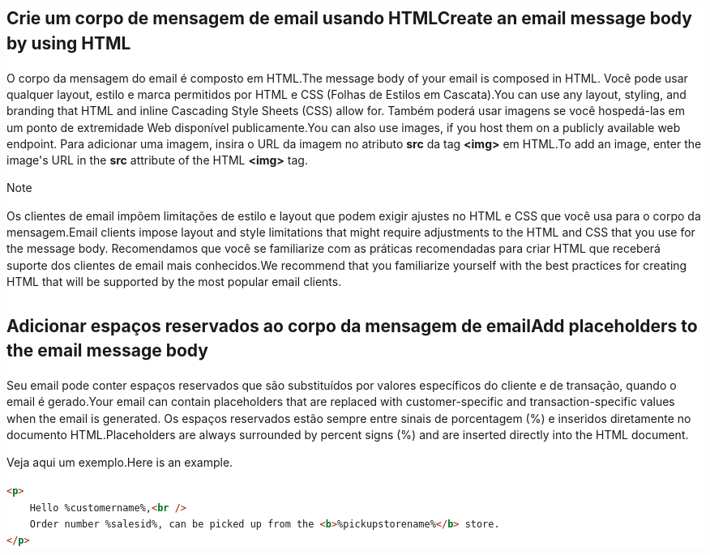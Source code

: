 ## <a name="create-an-email-message-body-by-using-html"></a><span data-ttu-id="e0b4c-125">Crie um corpo de mensagem de email usando HTML</span><span class="sxs-lookup"><span data-stu-id="e0b4c-125">Create an email message body by using HTML</span></span>

<span data-ttu-id="e0b4c-126">O corpo da mensagem do email é composto em HTML.</span><span class="sxs-lookup"><span data-stu-id="e0b4c-126">The message body of your email is composed in HTML.</span></span> <span data-ttu-id="e0b4c-127">Você pode usar qualquer layout, estilo e marca permitidos por HTML e CSS (Folhas de Estilos em Cascata).</span><span class="sxs-lookup"><span data-stu-id="e0b4c-127">You can use any layout, styling, and branding that HTML and inline Cascading Style Sheets (CSS) allow for.</span></span> <span data-ttu-id="e0b4c-128">Também poderá usar imagens se você hospedá-las em um ponto de extremidade Web disponível publicamente.</span><span class="sxs-lookup"><span data-stu-id="e0b4c-128">You can also use images, if you host them on a publicly available web endpoint.</span></span> <span data-ttu-id="e0b4c-129">Para adicionar uma imagem, insira o URL da imagem no atributo **src** da tag **&lt;img&gt;** em HTML.</span><span class="sxs-lookup"><span data-stu-id="e0b4c-129">To add an image, enter the image's URL in the **src** attribute of the HTML **&lt;img&gt;** tag.</span></span>

> [!NOTE]
> <span data-ttu-id="e0b4c-130">Os clientes de email impõem limitações de estilo e layout que podem exigir ajustes no HTML e CSS que você usa para o corpo da mensagem.</span><span class="sxs-lookup"><span data-stu-id="e0b4c-130">Email clients impose layout and style limitations that might require adjustments to the HTML and CSS that you use for the message body.</span></span> <span data-ttu-id="e0b4c-131">Recomendamos que você se familiarize com as práticas recomendadas para criar HTML que receberá suporte dos clientes de email mais conhecidos.</span><span class="sxs-lookup"><span data-stu-id="e0b4c-131">We recommend that you familiarize yourself with the best practices for creating HTML that will be supported by the most popular email clients.</span></span>

## <a name="add-placeholders-to-the-email-message-body"></a><span data-ttu-id="e0b4c-132">Adicionar espaços reservados ao corpo da mensagem de email</span><span class="sxs-lookup"><span data-stu-id="e0b4c-132">Add placeholders to the email message body</span></span>

<span data-ttu-id="e0b4c-133">Seu email pode conter espaços reservados que são substituídos por valores específicos do cliente e de transação, quando o email é gerado.</span><span class="sxs-lookup"><span data-stu-id="e0b4c-133">Your email can contain placeholders that are replaced with customer-specific and transaction-specific values when the email is generated.</span></span> <span data-ttu-id="e0b4c-134">Os espaços reservados estão sempre entre sinais de porcentagem (%) e inseridos diretamente no documento HTML.</span><span class="sxs-lookup"><span data-stu-id="e0b4c-134">Placeholders are always surrounded by percent signs (%) and are inserted directly into the HTML document.</span></span>

<span data-ttu-id="e0b4c-135">Veja aqui um exemplo.</span><span class="sxs-lookup"><span data-stu-id="e0b4c-135">Here is an example.</span></span>

```html
<p>
    Hello %customername%,<br />
    Order number %salesid%, can be picked up from the <b>%pickupstorename%</b> store.
</p>
```

